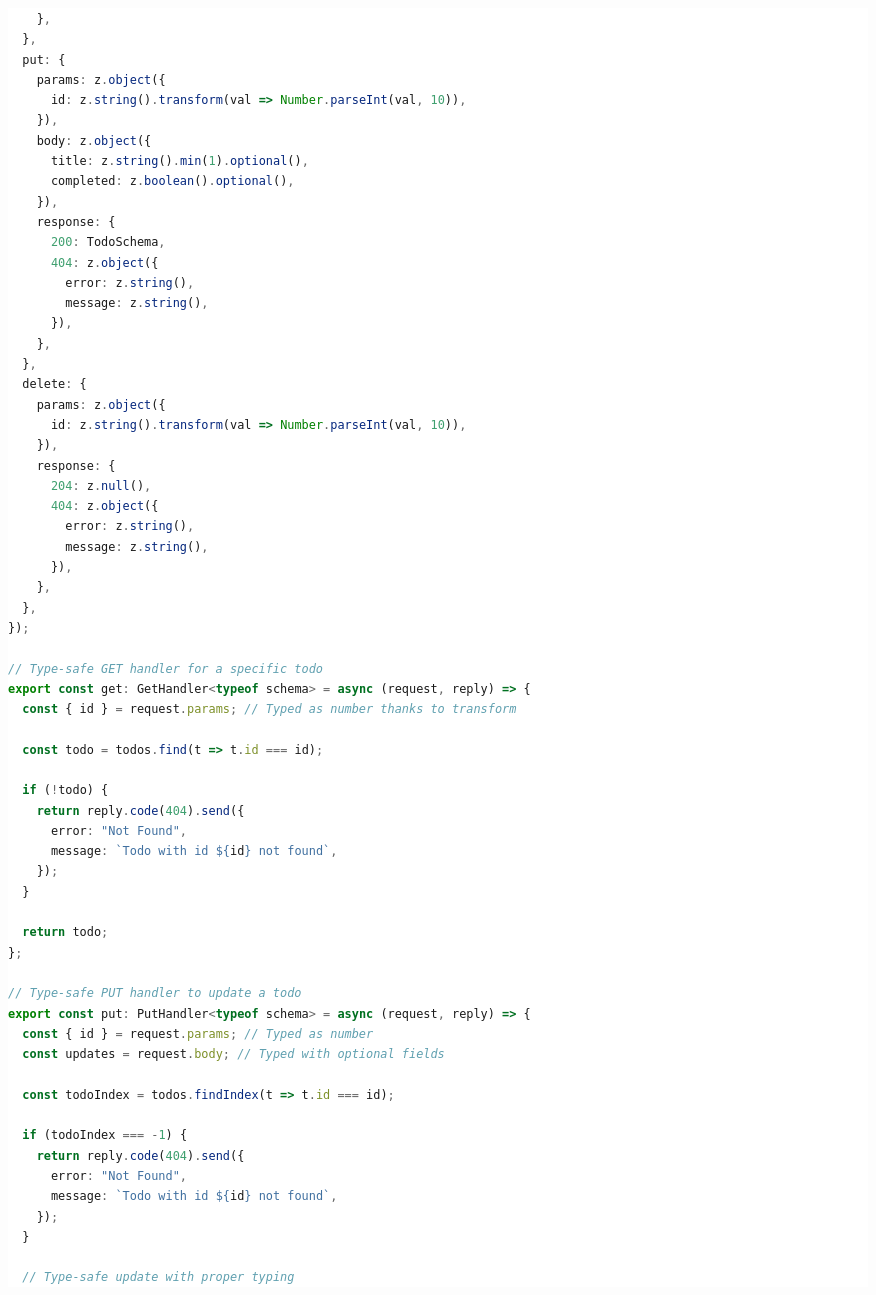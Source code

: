```typescript
    },
  },
  put: {
    params: z.object({
      id: z.string().transform(val => Number.parseInt(val, 10)),
    }),
    body: z.object({
      title: z.string().min(1).optional(),
      completed: z.boolean().optional(),
    }),
    response: {
      200: TodoSchema,
      404: z.object({
        error: z.string(),
        message: z.string(),
      }),
    },
  },
  delete: {
    params: z.object({
      id: z.string().transform(val => Number.parseInt(val, 10)),
    }),
    response: {
      204: z.null(),
      404: z.object({
        error: z.string(),
        message: z.string(),
      }),
    },
  },
});

// Type-safe GET handler for a specific todo
export const get: GetHandler<typeof schema> = async (request, reply) => {
  const { id } = request.params; // Typed as number thanks to transform
  
  const todo = todos.find(t => t.id === id);
  
  if (!todo) {
    return reply.code(404).send({
      error: "Not Found",
      message: `Todo with id ${id} not found`,
    });
  }
  
  return todo;
};

// Type-safe PUT handler to update a todo
export const put: PutHandler<typeof schema> = async (request, reply) => {
  const { id } = request.params; // Typed as number
  const updates = request.body; // Typed with optional fields
  
  const todoIndex = todos.findIndex(t => t.id === id);
  
  if (todoIndex === -1) {
    return reply.code(404).send({
      error: "Not Found",
      message: `Todo with id ${id} not found`,
    });
  }
  
  // Type-safe update with proper typing
```